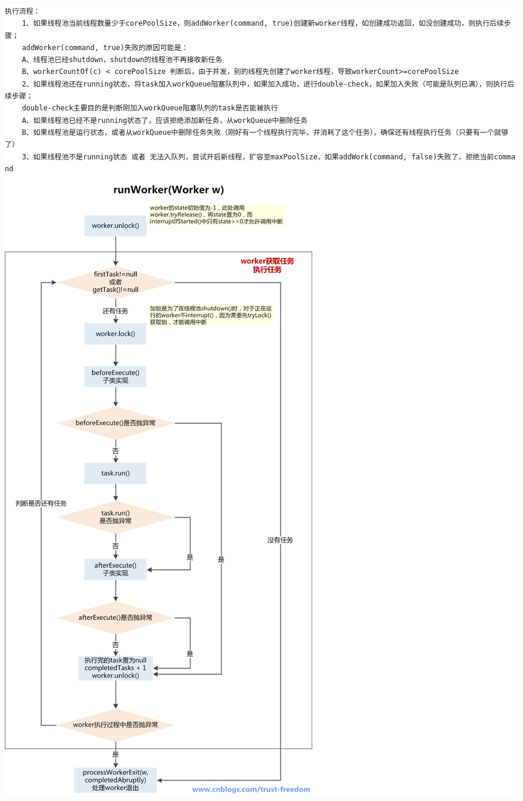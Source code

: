     执行流程：
        1、如果线程池当前线程数量少于corePoolSize，则addWorker(command, true)创建新worker线程，如创建成功返回，如没创建成功，则执行后续步骤；
        addWorker(command, true)失败的原因可能是：
        A、线程池已经shutdown，shutdown的线程池不再接收新任务
        B、workerCountOf(c) < corePoolSize 判断后，由于并发，别的线程先创建了worker线程，导致workerCount>=corePoolSize
        2、如果线程池还在running状态，将task加入workQueue阻塞队列中，如果加入成功，进行double-check，如果加入失败（可能是队列已满），则执行后续步骤；
        double-check主要目的是判断刚加入workQueue阻塞队列的task是否能被执行
        A、如果线程池已经不是running状态了，应该拒绝添加新任务，从workQueue中删除任务
        B、如果线程池是运行状态，或者从workQueue中删除任务失败（刚好有一个线程执行完毕，并消耗了这个任务），确保还有线程执行任务（只要有一个就够了）
        3、如果线程池不是running状态 或者 无法入队列，尝试开启新线程，扩容至maxPoolSize，如果addWork(command, false)失败了，拒绝当前command
![runWorker()--执行任务](image/runWorker.png "runWorker()--执行任务")
